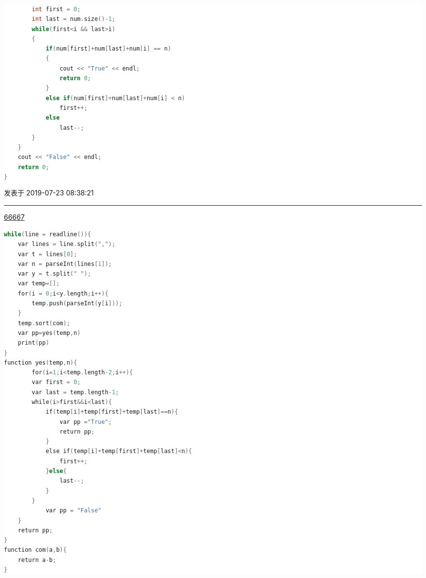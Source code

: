 ```cpp
        int first = 0;
        int last = num.size()-1;
        while(first<i && last>i)
        {
            if(num[first]+num[last]+num[i] == n)
            {
                cout << "True" << endl;
                return 0;
            }
            else if(num[first]+num[last]+num[i] < n)
                first++;
            else
                last--;
        }
    }
    cout << "False" << endl;
    return 0;
}

```

发表于 2019-07-23 08:38:21

* * *

[66667](https://www.nowcoder.com/profile/938200840)

```cpp
while(line = readline()){
    var lines = line.split(",");
    var t = lines[0];
    var n = parseInt(lines[1]);
    var y = t.split(" ");
    var temp=[];
    for(i = 0;i<y.length;i++){
        temp.push(parseInt(y[i]));
    }
    temp.sort(com);
    var pp=yes(temp,n)
    print(pp)
}
function yes(temp,n){
        for(i=1;i<temp.length-2;i++){
        var first = 0;
        var last = temp.length-1;
        while(i>first&&i<last){
            if(temp[i]+temp[first]+temp[last]==n){
                var pp ="True";
                return pp;
            }
            else if(temp[i]+temp[first]+temp[last]<n){
                first++;
            }else{
                last--;
            }
        }
            var pp = "False"
    }
    return pp;
}
function com(a,b){
    return a-b;
}
```
